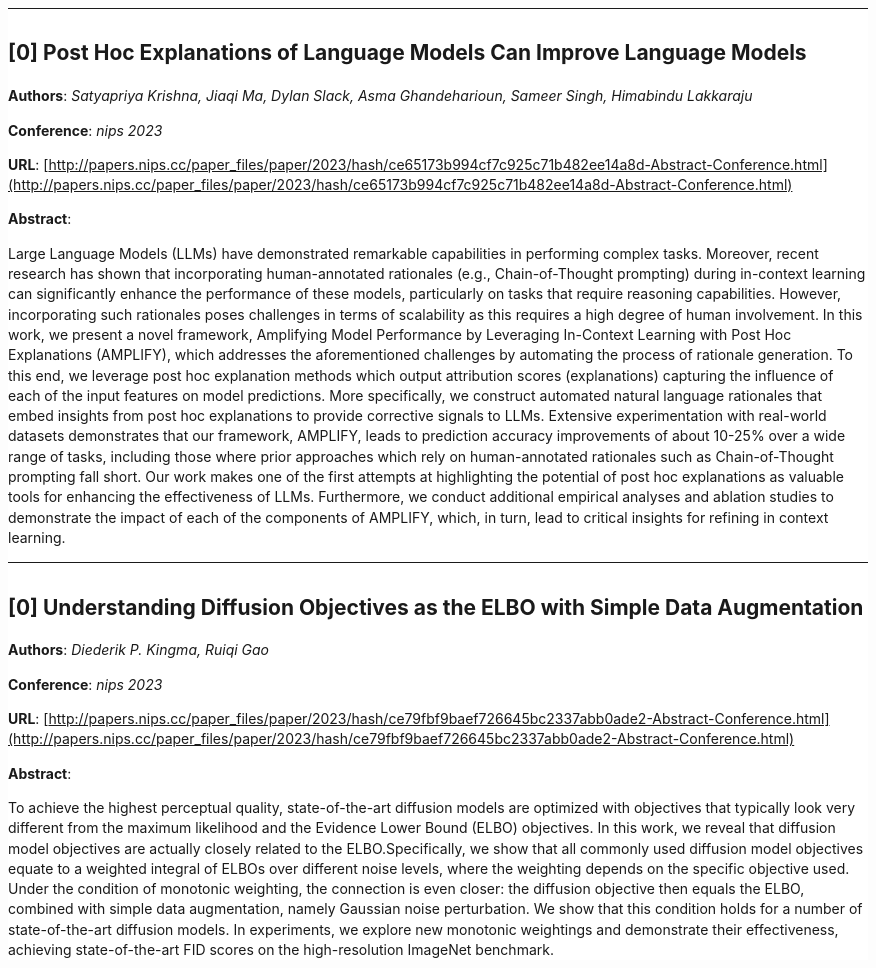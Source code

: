 ----

## [0] Post Hoc Explanations of Language Models Can Improve Language Models

**Authors**: *Satyapriya Krishna, Jiaqi Ma, Dylan Slack, Asma Ghandeharioun, Sameer Singh, Himabindu Lakkaraju*

**Conference**: *nips 2023*

**URL**: [http://papers.nips.cc/paper_files/paper/2023/hash/ce65173b994cf7c925c71b482ee14a8d-Abstract-Conference.html](http://papers.nips.cc/paper_files/paper/2023/hash/ce65173b994cf7c925c71b482ee14a8d-Abstract-Conference.html)

**Abstract**:

Large Language Models (LLMs) have demonstrated remarkable capabilities in performing complex tasks. Moreover, recent research has shown that incorporating human-annotated rationales (e.g., Chain-of-Thought prompting) during in-context learning can significantly enhance the performance of these models, particularly on tasks that require reasoning capabilities. However, incorporating such rationales poses challenges in terms of scalability as this requires a high degree of human involvement. In this work, we present a novel framework, Amplifying Model Performance by Leveraging In-Context Learning with Post Hoc Explanations (AMPLIFY), which addresses the aforementioned challenges by automating the process of rationale generation. To this end, we leverage post hoc explanation methods which output attribution scores (explanations) capturing the influence of each of the input features on model predictions. More specifically, we construct automated natural language rationales that embed insights from post hoc explanations to provide corrective signals to LLMs. Extensive experimentation with real-world datasets demonstrates that our framework, AMPLIFY, leads to prediction accuracy improvements of about 10-25% over a wide range of tasks, including those where prior approaches which rely on human-annotated rationales such as Chain-of-Thought prompting fall short. Our work makes one of the first attempts at highlighting the potential of post hoc explanations as valuable tools for enhancing the effectiveness of LLMs. Furthermore, we conduct additional empirical analyses and ablation studies to demonstrate the impact of each of the components of AMPLIFY, which, in turn, lead to critical insights for refining in context learning.

----

## [0] Understanding Diffusion Objectives as the ELBO with Simple Data Augmentation

**Authors**: *Diederik P. Kingma, Ruiqi Gao*

**Conference**: *nips 2023*

**URL**: [http://papers.nips.cc/paper_files/paper/2023/hash/ce79fbf9baef726645bc2337abb0ade2-Abstract-Conference.html](http://papers.nips.cc/paper_files/paper/2023/hash/ce79fbf9baef726645bc2337abb0ade2-Abstract-Conference.html)

**Abstract**:

To achieve the highest perceptual quality, state-of-the-art diffusion models are optimized with objectives that typically look very different from the maximum likelihood and the Evidence Lower Bound (ELBO) objectives. In this work, we reveal that diffusion model objectives are actually closely related to the ELBO.Specifically, we show that all commonly used diffusion model objectives equate to a weighted integral of ELBOs over different noise levels, where the weighting depends on the specific objective used. Under the condition of monotonic weighting, the connection is even closer: the diffusion objective then equals the ELBO, combined with simple data augmentation, namely Gaussian noise perturbation. We show that this condition holds for a number of state-of-the-art diffusion models. In experiments, we explore new monotonic weightings and demonstrate their effectiveness, achieving state-of-the-art FID scores on the high-resolution ImageNet benchmark.

